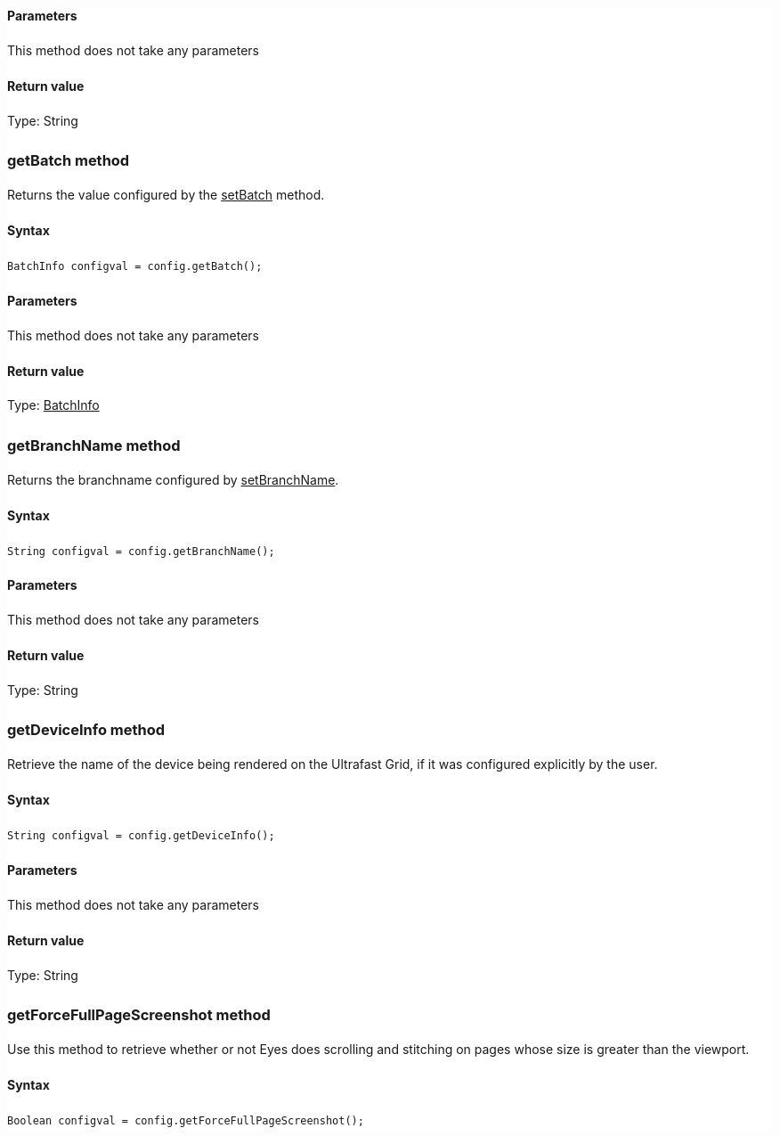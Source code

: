  #### Parameters 
This method does not take any parameters 
 
 #### Return value 
Type: String 
### getBatch method
Returns the value configured by the [setBatch](#setbatch-method) method.

#### Syntax 
 ``` 
BatchInfo configval = config.getBatch();
 ``` 

 #### Parameters 
This method does not take any parameters 
 
 #### Return value 
Type: [BatchInfo](./batchinfo) 
### getBranchName method
Returns the branchname configured by [setBranchName](#setbranchname-method).

#### Syntax 
 ``` 
String configval = config.getBranchName();
 ``` 

 #### Parameters 
This method does not take any parameters 
 
 #### Return value 
Type: String 
### getDeviceInfo method
Retrieve the name of the device being rendered on the Ultrafast Grid, if it was configured explicitly by the user.

#### Syntax 
 ``` 
String configval = config.getDeviceInfo();
 ``` 

 #### Parameters 
This method does not take any parameters 
 
 #### Return value 
Type: String 
### getForceFullPageScreenshot method
Use this method to retrieve whether or not Eyes does scrolling and stitching on pages whose size is greater than the viewport.

#### Syntax 
 ``` 
Boolean configval = config.getForceFullPageScreenshot();
 ``` 
